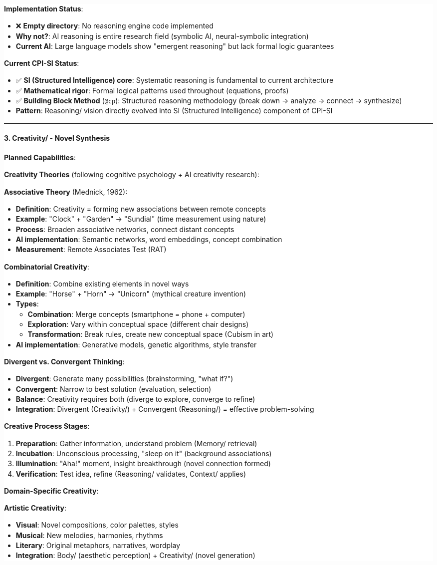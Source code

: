 **Implementation Status**:
- ❌ **Empty directory**: No reasoning engine code implemented
- **Why not?**: AI reasoning is entire research field (symbolic AI, neural-symbolic integration)
- **Current AI**: Large language models show "emergent reasoning" but lack formal logic guarantees

**Current CPI-SI Status**:
- ✅ **SI (Structured Intelligence) core**: Systematic reasoning is fundamental to current architecture
- ✅ **Mathematical rigor**: Formal logical patterns used throughout (equations, proofs)
- ✅ **Building Block Method** (`@cp`): Structured reasoning methodology (break down → analyze → connect → synthesize)
- **Pattern**: Reasoning/ vision directly evolved into SI (Structured Intelligence) component of CPI-SI

---

#### 3. Creativity/ - Novel Synthesis

**Planned Capabilities**:

**Creativity Theories** (following cognitive psychology + AI creativity research):

**Associative Theory** (Mednick, 1962):
- **Definition**: Creativity = forming new associations between remote concepts
- **Example**: "Clock" + "Garden" → "Sundial" (time measurement using nature)
- **Process**: Broaden associative networks, connect distant concepts
- **AI implementation**: Semantic networks, word embeddings, concept combination
- **Measurement**: Remote Associates Test (RAT)

**Combinatorial Creativity**:
- **Definition**: Combine existing elements in novel ways
- **Example**: "Horse" + "Horn" → "Unicorn" (mythical creature invention)
- **Types**:
  - **Combination**: Merge concepts (smartphone = phone + computer)
  - **Exploration**: Vary within conceptual space (different chair designs)
  - **Transformation**: Break rules, create new conceptual space (Cubism in art)
- **AI implementation**: Generative models, genetic algorithms, style transfer

**Divergent vs. Convergent Thinking**:
- **Divergent**: Generate many possibilities (brainstorming, "what if?")
- **Convergent**: Narrow to best solution (evaluation, selection)
- **Balance**: Creativity requires both (diverge to explore, converge to refine)
- **Integration**: Divergent (Creativity/) + Convergent (Reasoning/) = effective problem-solving

**Creative Process Stages**:

1. **Preparation**: Gather information, understand problem (Memory/ retrieval)
2. **Incubation**: Unconscious processing, "sleep on it" (background associations)
3. **Illumination**: "Aha!" moment, insight breakthrough (novel connection formed)
4. **Verification**: Test idea, refine (Reasoning/ validates, Context/ applies)

**Domain-Specific Creativity**:

**Artistic Creativity**:
- **Visual**: Novel compositions, color palettes, styles
- **Musical**: New melodies, harmonies, rhythms
- **Literary**: Original metaphors, narratives, wordplay
- **Integration**: Body/ (aesthetic perception) + Creativity/ (novel generation)
